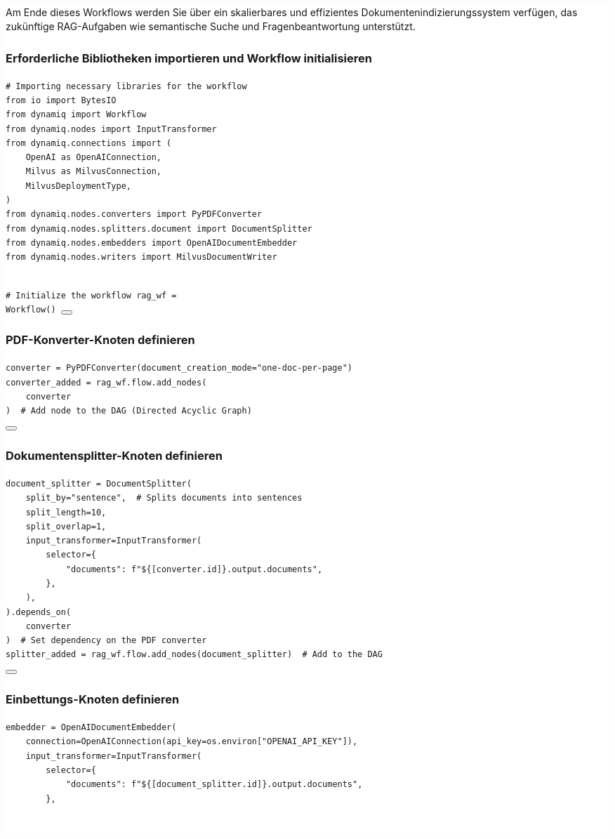 <p>Am Ende dieses Workflows werden Sie über ein skalierbares und effizientes Dokumentenindizierungssystem verfügen, das zukünftige RAG-Aufgaben wie semantische Suche und Fragenbeantwortung unterstützt.</p>
<h3 id="Import-Required-Libraries-and-Initialize-Workflow" class="common-anchor-header">Erforderliche Bibliotheken importieren und Workflow initialisieren</h3><pre><code translate="no" class="language-python"><span class="hljs-comment"># Importing necessary libraries for the workflow</span>
<span class="hljs-keyword">from</span> io <span class="hljs-keyword">import</span> BytesIO
<span class="hljs-keyword">from</span> dynamiq <span class="hljs-keyword">import</span> Workflow
<span class="hljs-keyword">from</span> dynamiq.nodes <span class="hljs-keyword">import</span> InputTransformer
<span class="hljs-keyword">from</span> dynamiq.connections <span class="hljs-keyword">import</span> (
    OpenAI <span class="hljs-keyword">as</span> OpenAIConnection,
    Milvus <span class="hljs-keyword">as</span> MilvusConnection,
    MilvusDeploymentType,
)
<span class="hljs-keyword">from</span> dynamiq.nodes.converters <span class="hljs-keyword">import</span> PyPDFConverter
<span class="hljs-keyword">from</span> dynamiq.nodes.splitters.document <span class="hljs-keyword">import</span> DocumentSplitter
<span class="hljs-keyword">from</span> dynamiq.nodes.embedders <span class="hljs-keyword">import</span> OpenAIDocumentEmbedder
<span class="hljs-keyword">from</span> dynamiq.nodes.writers <span class="hljs-keyword">import</span> MilvusDocumentWriter

<span class="hljs-comment"># Initialize the workflow</span>
rag_wf = Workflow()
<button class="copy-code-btn"></button></code></pre>
<h3 id="Define-PDF-Converter-Node" class="common-anchor-header">PDF-Konverter-Knoten definieren</h3><pre><code translate="no" class="language-python">converter = PyPDFConverter(document_creation_mode=<span class="hljs-string">&quot;one-doc-per-page&quot;</span>)
converter_added = rag_wf.flow.add_nodes(
    converter
)  <span class="hljs-comment"># Add node to the DAG (Directed Acyclic Graph)</span>
<button class="copy-code-btn"></button></code></pre>
<h3 id="Define-Document-Splitter-Node" class="common-anchor-header">Dokumentensplitter-Knoten definieren</h3><pre><code translate="no" class="language-python">document_splitter = DocumentSplitter(
    split_by=<span class="hljs-string">&quot;sentence&quot;</span>,  <span class="hljs-comment"># Splits documents into sentences</span>
    split_length=<span class="hljs-number">10</span>,
    split_overlap=<span class="hljs-number">1</span>,
    input_transformer=InputTransformer(
        selector={
            <span class="hljs-string">&quot;documents&quot;</span>: <span class="hljs-string">f&quot;$<span class="hljs-subst">{[converter.<span class="hljs-built_in">id</span>]}</span>.output.documents&quot;</span>,
        },
    ),
).depends_on(
    converter
)  <span class="hljs-comment"># Set dependency on the PDF converter</span>
splitter_added = rag_wf.flow.add_nodes(document_splitter)  <span class="hljs-comment"># Add to the DAG</span>
<button class="copy-code-btn"></button></code></pre>
<h3 id="Define-Embedding-Node" class="common-anchor-header">Einbettungs-Knoten definieren</h3><pre><code translate="no" class="language-python">embedder = OpenAIDocumentEmbedder(
    connection=OpenAIConnection(api_key=os.environ[<span class="hljs-string">&quot;OPENAI_API_KEY&quot;</span>]),
    input_transformer=InputTransformer(
        selector={
            <span class="hljs-string">&quot;documents&quot;</span>: <span class="hljs-string">f&quot;$<span class="hljs-subst">{[document_splitter.<span class="hljs-built_in">id</span>]}</span>.output.documents&quot;</span>,
        },